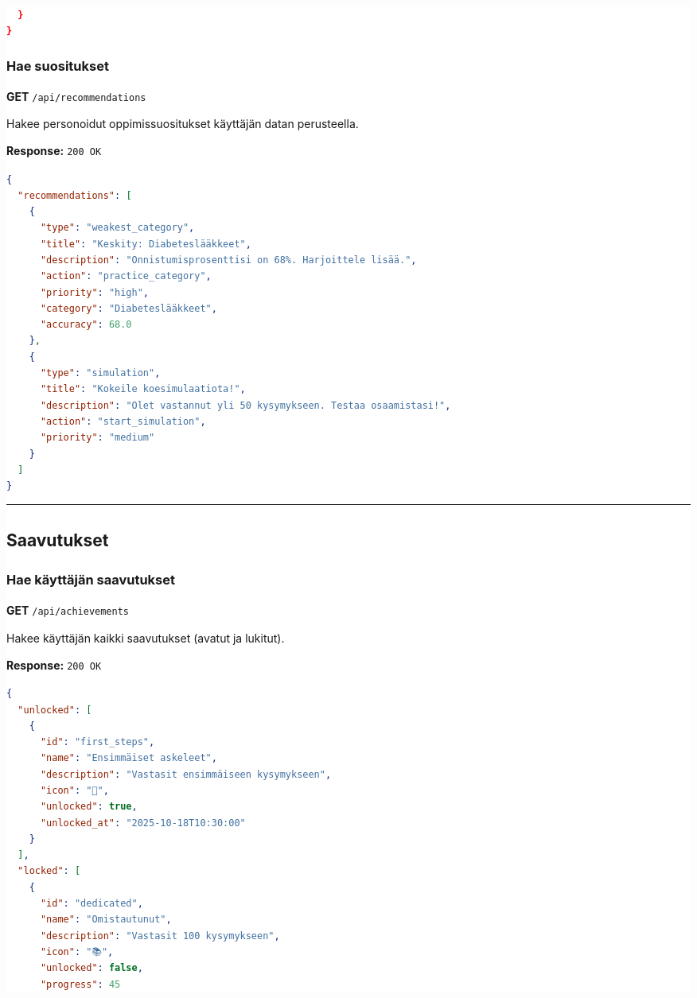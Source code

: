 ```json
  }
}
```

### Hae suositukset

**GET** `/api/recommendations`

Hakee personoidut oppimissuositukset käyttäjän datan perusteella.

**Response:** `200 OK`
```json
{
  "recommendations": [
    {
      "type": "weakest_category",
      "title": "Keskity: Diabeteslääkkeet",
      "description": "Onnistumisprosenttisi on 68%. Harjoittele lisää.",
      "action": "practice_category",
      "priority": "high",
      "category": "Diabeteslääkkeet",
      "accuracy": 68.0
    },
    {
      "type": "simulation",
      "title": "Kokeile koesimulaatiota!",
      "description": "Olet vastannut yli 50 kysymykseen. Testaa osaamistasi!",
      "action": "start_simulation",
      "priority": "medium"
    }
  ]
}
```

---

## Saavutukset

### Hae käyttäjän saavutukset

**GET** `/api/achievements`

Hakee käyttäjän kaikki saavutukset (avatut ja lukitut).

**Response:** `200 OK`
```json
{
  "unlocked": [
    {
      "id": "first_steps",
      "name": "Ensimmäiset askeleet",
      "description": "Vastasit ensimmäiseen kysymykseen",
      "icon": "🌟",
      "unlocked": true,
      "unlocked_at": "2025-10-18T10:30:00"
    }
  ],
  "locked": [
    {
      "id": "dedicated",
      "name": "Omistautunut",
      "description": "Vastasit 100 kysymykseen",
      "icon": "📚",
      "unlocked": false,
      "progress": 45
```